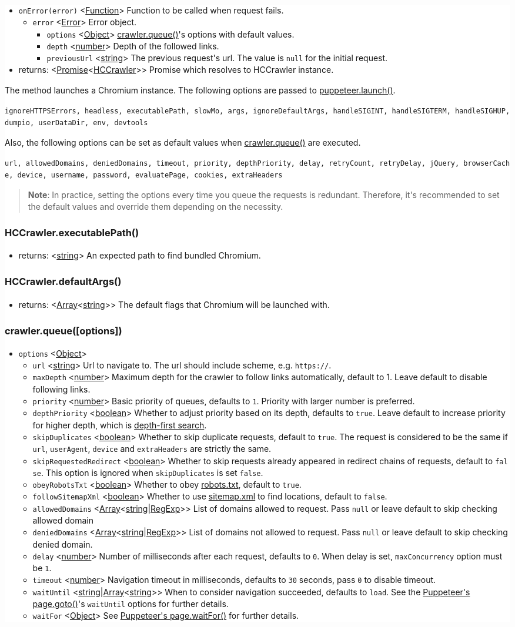   * `onError(error)` <[Function]> Function to be called when request fails.
    * `error` <[Error]> Error object.
      * `options` <[Object]> [crawler.queue()](#crawlerqueueoptions)'s options with default values.
      * `depth` <[number]> Depth of the followed links.
      * `previousUrl` <[string]> The previous request's url. The value is `null` for the initial request.
* returns: <[Promise]<[HCCrawler]>> Promise which resolves to HCCrawler instance.

The method launches a Chromium instance. The following options are passed to [puppeteer.launch()](https://github.com/GoogleChrome/puppeteer/blob/master/docs/api.md#puppeteerlaunchoptions).

```
ignoreHTTPSErrors, headless, executablePath, slowMo, args, ignoreDefaultArgs, handleSIGINT, handleSIGTERM, handleSIGHUP, dumpio, userDataDir, env, devtools
```

Also, the following options can be set as default values when [crawler.queue()](#crawlerqueueoptions) are executed.

```
url, allowedDomains, deniedDomains, timeout, priority, depthPriority, delay, retryCount, retryDelay, jQuery, browserCache, device, username, password, evaluatePage, cookies, extraHeaders
```

> **Note**: In practice, setting the options every time you queue the requests is redundant. Therefore, it's recommended to set the default values and override them depending on the necessity.

### HCCrawler.executablePath()

* returns: <[string]> An expected path to find bundled Chromium.

### HCCrawler.defaultArgs()

* returns: <[Array]<[string]>> The default flags that Chromium will be launched with.

### crawler.queue([options])

* `options` <[Object]>
  * `url` <[string]> Url to navigate to. The url should include scheme, e.g. `https://`.
  * `maxDepth` <[number]> Maximum depth for the crawler to follow links automatically, default to 1. Leave default to disable following links.
  * `priority` <[number]> Basic priority of queues, defaults to `1`. Priority with larger number is preferred.
  * `depthPriority` <[boolean]> Whether to adjust priority based on its depth, defaults to `true`. Leave default to increase priority for higher depth, which is [depth-first search](https://en.wikipedia.org/wiki/Depth-first_search).
  * `skipDuplicates` <[boolean]> Whether to skip duplicate requests, default to `true`. The request is considered to be the same if `url`, `userAgent`, `device` and `extraHeaders` are strictly the same.
  * `skipRequestedRedirect` <[boolean]> Whether to skip requests already appeared in redirect chains of requests, default to `false`. This option is ignored when `skipDuplicates` is set `false`.
  * `obeyRobotsTxt` <[boolean]> Whether to obey [robots.txt](https://developers.google.com/search/reference/robots_txt), default to `true`.
  * `followSitemapXml` <[boolean]> Whether to use [sitemap.xml](https://www.sitemaps.org/) to find locations, default to `false`.
  * `allowedDomains` <[Array]<[string]|[RegExp]>> List of domains allowed to request. Pass `null` or leave default to skip checking allowed domain
  * `deniedDomains` <[Array]<[string]|[RegExp]>> List of domains not allowed to request. Pass `null` or leave default to skip checking denied domain.
  * `delay` <[number]> Number of milliseconds after each request, defaults to `0`. When delay is set, `maxConcurrency` option must be `1`.
  * `timeout` <[number]> Navigation timeout in milliseconds, defaults to `30` seconds, pass `0` to disable timeout.
  * `waitUntil` <[string]|[Array]<[string]>> When to consider navigation succeeded, defaults to `load`. See the [Puppeteer's page.goto()](https://github.com/GoogleChrome/puppeteer/blob/master/docs/api.md#pagegotourl-options)'s `waitUntil` options for further details.
  * `waitFor` <[Object]> See [Puppeteer's page.waitFor()](https://github.com/GoogleChrome/puppeteer/blob/master/docs/api.md#pagewaitforselectororfunctionortimeout-options-args) for further details.

[Array]: https://developer.mozilla.org/en-US/docs/Web/JavaScript/Reference/Global_Objects/Array "Array"
[boolean]: https://developer.mozilla.org/en-US/docs/Web/JavaScript/Data_structures#Boolean_type "Boolean"
[Buffer]: https://nodejs.org/api/buffer.html#buffer_class_buffer "Buffer"
[function]: https://developer.mozilla.org/en-US/docs/Web/JavaScript/Reference/Global_Objects/Function "Function"
[number]: https://developer.mozilla.org/en-US/docs/Web/JavaScript/Data_structures#Number_type "Number"
[Object]: https://developer.mozilla.org/en-US/docs/Web/JavaScript/Reference/Global_Objects/Object "Object"
[Promise]: https://developer.mozilla.org/en-US/docs/Web/JavaScript/Reference/Global_Objects/Promise "Promise"
[string]: https://developer.mozilla.org/en-US/docs/Web/JavaScript/Data_structures#String_type "String"
[RegExp]: https://developer.mozilla.org/en-US/docs/Web/JavaScript/Reference/Global_Objects/RegExp "RegExp"
[Serializable]: https://developer.mozilla.org/en-US/docs/Web/JavaScript/Reference/Global_Objects/JSON/stringify#Description "Serializable"
[Error]: https://nodejs.org/api/errors.html#errors_class_error "Error"
[HCCrawler]: #class-hccrawler "HCCrawler"
[Exporter]: #baseexporter "Exporter"
[Cache]: #basecache "Cache"
[Page]: https://github.com/GoogleChrome/puppeteer/blob/master/docs/api.md#class-page "Page"